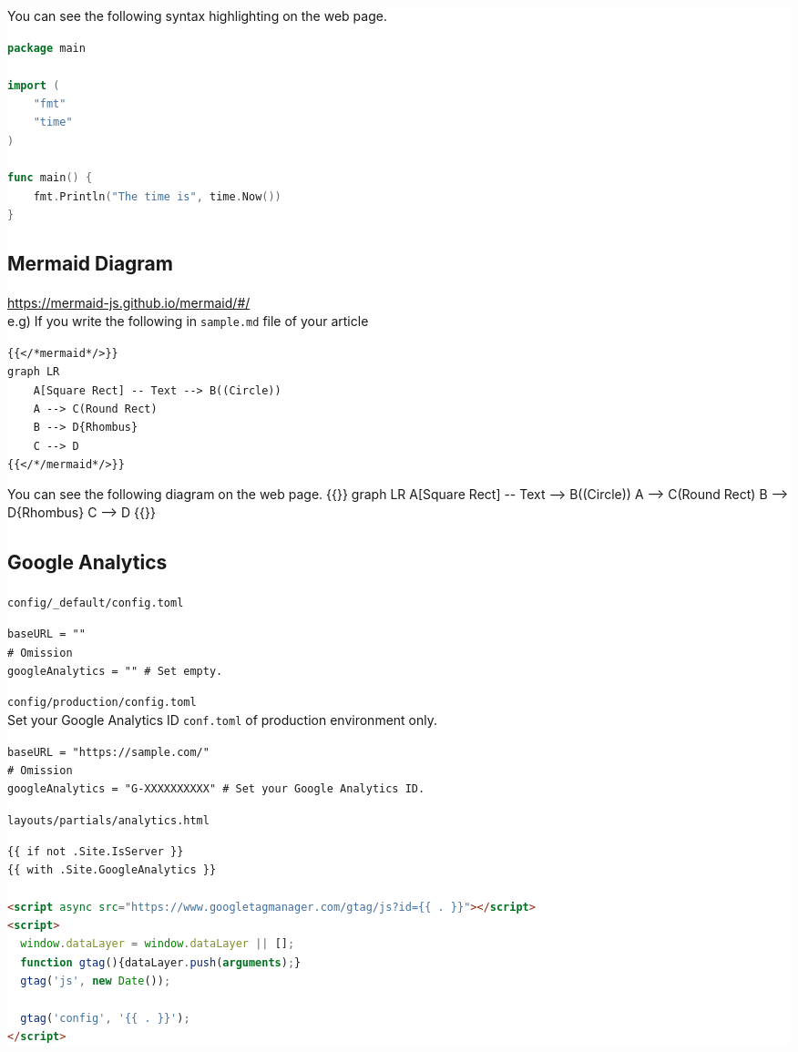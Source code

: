 You can see the following syntax highlighting on the web page.
```go {linenos=table,hl_lines=["4-5",9],linenostart=1}
package main

import (
	"fmt"
	"time"
)

func main() {
	fmt.Println("The time is", time.Now())
}
```

## Mermaid Diagram
https://mermaid-js.github.io/mermaid/#/  
e.g) If you write the following in ``sample.md`` file of your article
```text
{{</*mermaid*/>}}
graph LR
    A[Square Rect] -- Text --> B((Circle))
    A --> C(Round Rect)
    B --> D{Rhombus}
    C --> D
{{</*/mermaid*/>}}
```
You can see the following diagram on the web page.
{{<mermaid>}}
graph LR
    A[Square Rect] -- Text --> B((Circle))
    A --> C(Round Rect)
    B --> D{Rhombus}
    C --> D
{{</mermaid>}}

## Google Analytics

`config/_default/config.toml`
```shell {hl_lines=[3]}
baseURL = ""
# Omission
googleAnalytics = "" # Set empty.
```

`config/production/config.toml`  
Set your Google Analytics ID `conf.toml` of production environment only.
```shell {hl_lines=[3]}
baseURL = "https://sample.com/"
# Omission
googleAnalytics = "G-XXXXXXXXXX" # Set your Google Analytics ID.
```

`layouts/partials/analytics.html`
```html
{{ if not .Site.IsServer }}
{{ with .Site.GoogleAnalytics }}

<script async src="https://www.googletagmanager.com/gtag/js?id={{ . }}"></script>
<script>
  window.dataLayer = window.dataLayer || [];
  function gtag(){dataLayer.push(arguments);}
  gtag('js', new Date());

  gtag('config', '{{ . }}');
</script>
```